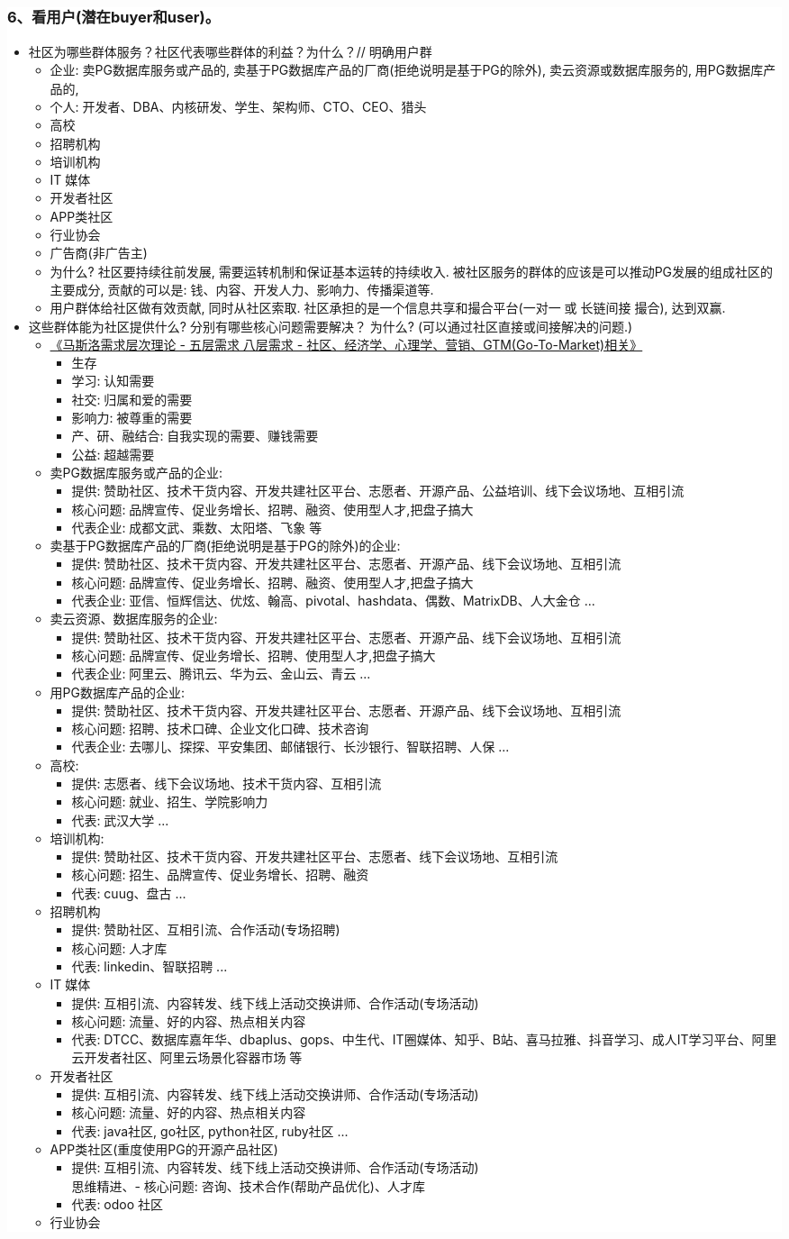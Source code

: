 ### 6、看用户(潜在buyer和user)。      
- 社区为哪些群体服务？社区代表哪些群体的利益？为什么？// 明确用户群      
    - 企业: 卖PG数据库服务或产品的, 卖基于PG数据库产品的厂商(拒绝说明是基于PG的除外), 卖云资源或数据库服务的, 用PG数据库产品的,     
    - 个人: 开发者、DBA、内核研发、学生、架构师、CTO、CEO、猎头      
    - 高校     
    - 招聘机构     
    - 培训机构      
    - IT 媒体    
    - 开发者社区    
    - APP类社区    
    - 行业协会    
    - 广告商(非广告主)     
    - 为什么? 社区要持续往前发展, 需要运转机制和保证基本运转的持续收入. 被社区服务的群体的应该是可以推动PG发展的组成社区的主要成分, 贡献的可以是: 钱、内容、开发人力、影响力、传播渠道等.     
    - 用户群体给社区做有效贡献, 同时从社区索取. 社区承担的是一个信息共享和撮合平台(一对一 或 长链间接 撮合), 达到双赢.     
- 这些群体能为社区提供什么? 分别有哪些核心问题需要解决？ 为什么?   (可以通过社区直接或间接解决的问题.)    
    - [《马斯洛需求层次理论 - 五层需求 八层需求 - 社区、经济学、心理学、营销、GTM(Go-To-Market)相关》](../202103/20210310_01.md)      
        - 生存      
        - 学习: 认知需要    
        - 社交: 归属和爱的需要    
        - 影响力: 被尊重的需要    
        - 产、研、融结合: 自我实现的需要、赚钱需要     
        - 公益: 超越需要     
    - 卖PG数据库服务或产品的企业:     
        - 提供: 赞助社区、技术干货内容、开发共建社区平台、志愿者、开源产品、公益培训、线下会议场地、互相引流           
        - 核心问题: 品牌宣传、促业务增长、招聘、融资、使用型人才,把盘子搞大        
        - 代表企业: 成都文武、乘数、太阳塔、飞象 等      
    - 卖基于PG数据库产品的厂商(拒绝说明是基于PG的除外)的企业:     
        - 提供: 赞助社区、技术干货内容、开发共建社区平台、志愿者、开源产品、线下会议场地、互相引流        
        - 核心问题: 品牌宣传、促业务增长、招聘、融资、使用型人才,把盘子搞大          
        - 代表企业: 亚信、恒辉信达、优炫、翰高、pivotal、hashdata、偶数、MatrixDB、人大金仓 ...     
    - 卖云资源、数据库服务的企业:     
        - 提供: 赞助社区、技术干货内容、开发共建社区平台、志愿者、开源产品、线下会议场地、互相引流        
        - 核心问题: 品牌宣传、促业务增长、招聘、使用型人才,把盘子搞大           
        - 代表企业: 阿里云、腾讯云、华为云、金山云、青云 ...     
    - 用PG数据库产品的企业:     
        - 提供: 赞助社区、技术干货内容、开发共建社区平台、志愿者、开源产品、线下会议场地、互相引流       
        - 核心问题: 招聘、技术口碑、企业文化口碑、技术咨询        
        - 代表企业: 去哪儿、探探、平安集团、邮储银行、长沙银行、智联招聘、人保 ...     
    - 高校:     
        - 提供: 志愿者、线下会议场地、技术干货内容、互相引流     
        - 核心问题: 就业、招生、学院影响力      
        - 代表: 武汉大学 ...     
    - 培训机构:     
        - 提供: 赞助社区、技术干货内容、开发共建社区平台、志愿者、线下会议场地、互相引流       
        - 核心问题: 招生、品牌宣传、促业务增长、招聘、融资       
        - 代表: cuug、盘古 ...     
    - 招聘机构    
        - 提供: 赞助社区、互相引流、合作活动(专场招聘)      
        - 核心问题: 人才库      
        - 代表: linkedin、智联招聘 ...     
    - IT 媒体    
        - 提供: 互相引流、内容转发、线下线上活动交换讲师、合作活动(专场活动)           
        - 核心问题: 流量、好的内容、热点相关内容        
        - 代表: DTCC、数据库嘉年华、dbaplus、gops、中生代、IT圈媒体、知乎、B站、喜马拉雅、抖音学习、成人IT学习平台、阿里云开发者社区、阿里云场景化容器市场 等    
    - 开发者社区    
        - 提供: 互相引流、内容转发、线下线上活动交换讲师、合作活动(专场活动)        
        - 核心问题: 流量、好的内容、热点相关内容        
        - 代表: java社区, go社区, python社区, ruby社区 ...     
    - APP类社区(重度使用PG的开源产品社区)    
        - 提供: 互相引流、内容转发、线下线上活动交换讲师、合作活动(专场活动)        
        思维精进、- 核心问题: 咨询、技术合作(帮助产品优化)、人才库        
        - 代表: odoo 社区     
    - 行业协会    